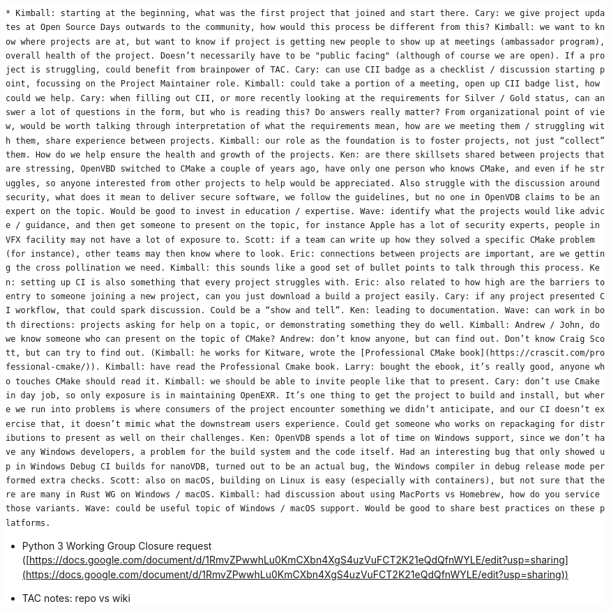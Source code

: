     * Kimball: starting at the beginning, what was the first project that joined and start there. Cary: we give project updates at Open Source Days outwards to the community, how would this process be different from this? Kimball: we want to know where projects are at, but want to know if project is getting new people to show up at meetings (ambassador program), overall health of the project. Doesn’t necessarily have to be "public facing" (although of course we are open). If a project is struggling, could benefit from brainpower of TAC. Cary: can use CII badge as a checklist / discussion starting point, focussing on the Project Maintainer role. Kimball: could take a portion of a meeting, open up CII badge list, how could we help. Cary: when filling out CII, or more recently looking at the requirements for Silver / Gold status, can answer a lot of questions in the form, but who is reading this? Do answers really matter? From organizational point of view, would be worth talking through interpretation of what the requirements mean, how are we meeting them / struggling with them, share experience between projects. Kimball: our role as the foundation is to foster projects, not just “collect” them. How do we help ensure the health and growth of the projects. Ken: are there skillsets shared between projects that are stressing, OpenVBD switched to CMake a couple of years ago, have only one person who knows CMake, and even if he struggles, so anyone interested from other projects to help would be appreciated. Also struggle with the discussion around security, what does it mean to deliver secure software, we follow the guidelines, but no one in OpenVDB claims to be an expert on the topic. Would be good to invest in education / expertise. Wave: identify what the projects would like advice / guidance, and then get someone to present on the topic, for instance Apple has a lot of security experts, people in VFX facility may not have a lot of exposure to. Scott: if a team can write up how they solved a specific CMake problem (for instance), other teams may then know where to look. Eric: connections between projects are important, are we getting the cross pollination we need. Kimball: this sounds like a good set of bullet points to talk through this process. Ken: setting up CI is also something that every project struggles with. Eric: also related to how high are the barriers to entry to someone joining a new project, can you just download a build a project easily. Cary: if any project presented CI workflow, that could spark discussion. Could be a “show and tell”. Ken: leading to documentation. Wave: can work in both directions: projects asking for help on a topic, or demonstrating something they do well. Kimball: Andrew / John, do we know someone who can present on the topic of CMake? Andrew: don’t know anyone, but can find out. Don’t know Craig Scott, but can try to find out. (Kimball: he works for Kitware, wrote the [Professional CMake book](https://crascit.com/professional-cmake/)). Kimball: have read the Professional Cmake book. Larry: bought the ebook, it’s really good, anyone who touches CMake should read it. Kimball: we should be able to invite people like that to present. Cary: don’t use Cmake in day job, so only exposure is in maintaining OpenEXR. It’s one thing to get the project to build and install, but where we run into problems is where consumers of the project encounter something we didn’t anticipate, and our CI doesn’t exercise that, it doesn’t mimic what the downstream users experience. Could get someone who works on repackaging for distributions to present as well on their challenges. Ken: OpenVDB spends a lot of time on Windows support, since we don’t have any Windows developers, a problem for the build system and the code itself. Had an interesting bug that only showed up in Windows Debug CI builds for nanoVDB, turned out to be an actual bug, the Windows compiler in debug release mode performed extra checks. Scott: also on macOS, building on Linux is easy (especially with containers), but not sure that there are many in Rust WG on Windows / macOS. Kimball: had discussion about using MacPorts vs Homebrew, how do you service those variants. Wave: could be useful topic of Windows / macOS support. Would be good to share best practices on these platforms. 

* Python 3 Working Group Closure request ([https://docs.google.com/document/d/1RmvZPwwhLu0KmCXbn4XgS4uzVuFCT2K21eQdQfnWYLE/edit?usp=sharing](https://docs.google.com/document/d/1RmvZPwwhLu0KmCXbn4XgS4uzVuFCT2K21eQdQfnWYLE/edit?usp=sharing))

* TAC notes: repo vs wiki

